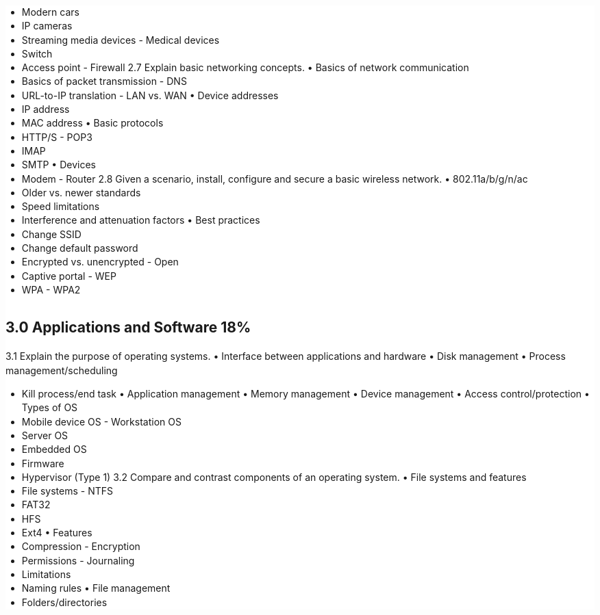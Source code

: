 - Modern cars
- IP cameras
- Streaming media devices - Medical devices
- Switch
- Access point - Firewall
 2.7
Explain basic networking concepts.
• Basics of network communication
- Basics of packet transmission - DNS
- URL-to-IP translation - LAN vs. WAN
• Device addresses
- IP address
- MAC address
• Basic protocols
- HTTP/S - POP3
- IMAP
- SMTP
• Devices
- Modem - Router
 2.8
Given a scenario, install, configure and secure a basic wireless network.
• 802.11a/b/g/n/ac
- Older vs. newer standards
- Speed limitations
- Interference and attenuation factors
• Best practices
- Change SSID
- Change default password
- Encrypted vs. unencrypted - Open
- Captive portal - WEP
- WPA - WPA2

## 3.0 Applications and Software 18%

3.1
Explain the purpose of operating systems.
• Interface between applications and hardware
• Disk management
• Process management/scheduling
- Kill process/end task
• Application management
• Memory management
• Device management
• Access control/protection • Types of OS
- Mobile device OS - Workstation OS
- Server OS
- Embedded OS
- Firmware
- Hypervisor (Type 1)
 3.2
Compare and contrast components of an operating system.
• File systems and features
- File systems - NTFS
- FAT32
- HFS
- Ext4
• Features
- Compression - Encryption
- Permissions - Journaling
- Limitations
- Naming rules
• File management
- Folders/directories